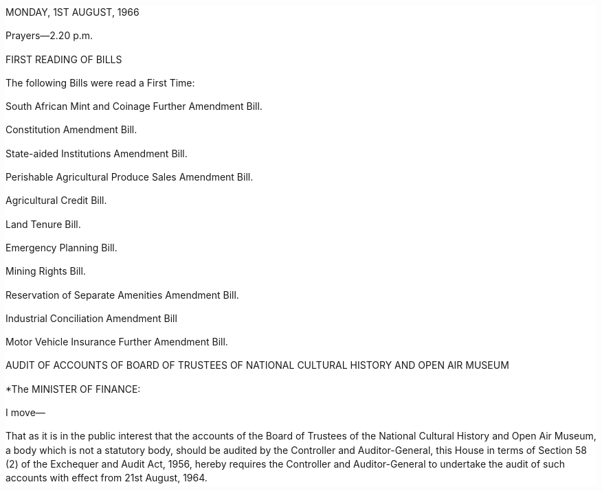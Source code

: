 </debateSection>

<debateSection name="#opening">

<heading>MONDAY, 1ST AUGUST, 1966</heading>

<prayers>

<narrative>

Prayers&#x2014;<recordedTime time="1966-08-01T14:20:00">2.20 p.m.</recordedTime>

</narrative>

</prayers>

<debateSection name="#first_reading_of_bills">

<heading>FIRST READING OF BILLS</heading>

<p>The following Bills were read a First Time:</p>

<p>South African Mint and Coinage Further Amendment Bill.</p>

<p>Constitution Amendment Bill.</p>

<p>State-aided Institutions Amendment Bill.</p>

<p>Perishable Agricultural Produce Sales Amendment Bill.</p>

<p>Agricultural Credit Bill.</p>

<p>Land Tenure Bill.</p>

<p>Emergency Planning Bill.</p>

<p>Mining Rights Bill.</p>

<p>Reservation of Separate Amenities Amendment Bill.</p>

<p>Industrial Conciliation Amendment Bill</p>

<p>Motor Vehicle Insurance Further Amendment Bill.</p>

</debateSection>

<debateSection name="#audit_of_accounts_of_board_of_trustees_of_national_cultural_history_and_open_air_museum">

<heading>AUDIT OF ACCOUNTS OF BOARD OF TRUSTEES OF NATIONAL CULTURAL HISTORY AND OPEN AIR MUSEUM</heading>

<speech by="#minister_of_finance">

<from>*The <person refersTo="hansard_za">MINISTER OF FINANCE</person>:</from>

<p>I move&#x2014;</p>

<block name="quote">That as it is in the public interest that the accounts of the Board of Trustees of the National Cultural History and Open Air Museum, a body which is not a statutory body, should be audited by the Controller and Auditor-General, this House in terms of Section 58 (2) of the Exchequer and Audit Act, 1956, hereby requires the Controller and Auditor-General to undertake the audit of such accounts with effect from 21st August, 1964.</block>
